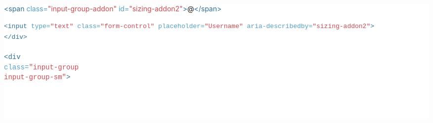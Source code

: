  <span style="box-sizing: border-box; color: rgb(47, 111, 159);">&lt;span</span> <span style="box-sizing: border-box; color: rgb(79, 159, 207);">class=</span><span style="box-sizing: border-box; color: rgb(212, 73, 80);">&quot;input-group-addon&quot;</span> <span style="box-sizing: border-box; color: rgb(79, 159, 207);">id=</span><span style="box-sizing: border-box; color: rgb(212, 73, 80);">&quot;sizing-addon2&quot;</span><span style="box-sizing: border-box; color: rgb(47, 111, 159);">&gt;</span>@<span style="box-sizing: border-box; color: rgb(47, 111, 159);">&lt;/span&gt;</span></code><div><span style="color: rgb(51, 51, 51);"><span style="font-size: 13px;"><span style="font-family: Menlo, Monaco, Consolas, 'Courier New', monospace;"><span style="font-size: inherit;"><span style="background-color: transparent;"> </span> <span style="box-sizing: border-box; color: rgb(47, 111, 159);"><span style="background-color: transparent;"><span style="font-size: inherit;">&lt;input</span></span></span><span style="background-color: transparent;"><span style="font-size: inherit;"> </span></span><span style="box-sizing: border-box; color: rgb(79, 159, 207);"><span style="background-color: transparent;"><span style="font-size: inherit;">type=</span></span></span><span style="box-sizing: border-box; color: rgb(212, 73, 80);"><span style="background-color: transparent;"><span style="font-size: inherit;">&quot;text&quot;</span></span></span><span style="background-color: transparent;"><span style="font-size: inherit;"> </span></span><span style="box-sizing: border-box; color: rgb(79, 159, 207);"><span style="background-color: transparent;"><span style="font-size: inherit;">class=</span></span></span><span style="box-sizing: border-box; color: rgb(212, 73, 80);"><span style="background-color: transparent;"><span style="font-size: inherit;">&quot;form-control&quot;</span></span></span><span style="background-color: transparent;"><span style="font-size: inherit;"> </span></span><span style="box-sizing: border-box; color: rgb(79, 159, 207);"><span style="background-color: transparent;"><span style="font-size: inherit;">placeholder=</span></span></span><span style="box-sizing: border-box; color: rgb(212, 73, 80);"><span style="background-color: transparent;"><span style="font-size: inherit;">&quot;Username&quot;</span></span></span><span style="background-color: transparent;"><span style="font-size: inherit;"> </span></span><span style="box-sizing: border-box; color: rgb(79, 159, 207);"><span style="background-color: transparent;"><span style="font-size: inherit;">aria-describedby=</span></span></span><span style="box-sizing: border-box; color: rgb(212, 73, 80);"><span style="background-color: transparent;"><span style="font-size: inherit;">&quot;sizing-addon2&quot;</span></span></span><span style="box-sizing: border-box; color: rgb(47, 111, 159);"><span style="background-color: transparent;"><span style="font-size: inherit;">&gt;</span></span></span></span></span></span></span></div><div><span style="color: rgb(51, 51, 51);"><span style="font-size: 13px;"><span style="font-family: Menlo, Monaco, Consolas, 'Courier New', monospace;"><span style="font-size: inherit;"><span style="box-sizing: border-box; color: rgb(47, 111, 159);"><span style="background-color: transparent;"><span style="font-size: inherit;">&lt;/div&gt;</span></span></span></span></span></span></span></div><code style="box-sizing: border-box; font-family: Menlo, Monaco, Consolas, 'Courier New', monospace; font-size: inherit; padding: 0px 45px 0px 0px; color: rgb(51, 51, 51); border-radius: 0px; display: inline-block; background-color: transparent;"><br/><span style="box-sizing: border-box; color: rgb(47, 111, 159);">&lt;div</span> <span style="box-sizing: border-box; color: rgb(79, 159, 207);">class=</span><span style="box-sizing: border-box; color: rgb(212, 73, 80);">&quot;input-group input-group-sm&quot;</span><span style="box-sizing: border-box; color: rgb(47, 111, 159);">&gt;</span><br/>